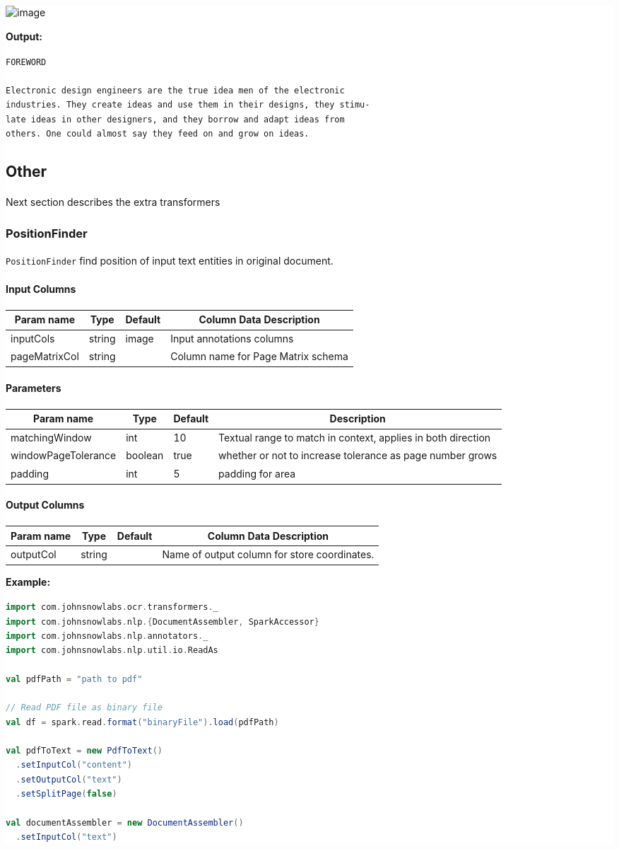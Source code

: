![image](/assets/images/ocr/corrected.png)

**Output:**

```
FOREWORD

Electronic design engineers are the true idea men of the electronic
industries. They create ideas and use them in their designs, they stimu-
late ideas in other designers, and they borrow and adapt ideas from
others. One could almost say they feed on and grow on ideas.

```

## Other

Next section describes the extra transformers

### PositionFinder

`PositionFinder` find position of input text entities in original document.

#### Input Columns

| Param name    | Type   | Default | Column Data Description            |
| ------------- | ------ | ------- | ---------------------------------- |
| inputCols     | string | image   | Input annotations columns          |
| pageMatrixCol | string |         | Column name for Page Matrix schema |

#### Parameters

| Param name          | Type    | Default | Description                                                  |
| ------------------- | ------- | ------- | ------------------------------------------------------------ |
| matchingWindow      | int     | 10      | Textual range to match in context, applies in both direction |
| windowPageTolerance | boolean | true    | whether or not to increase tolerance as page number grows    |
| padding             | int     | 5       | padding for area                                             |

#### Output Columns

| Param name | Type   | Default | Column Data Description                      |
| ---------- | ------ | ------- | -------------------------------------------- |
| outputCol  | string |         | Name of output column for store coordinates. |

**Example:**

```scala
import com.johnsnowlabs.ocr.transformers._
import com.johnsnowlabs.nlp.{DocumentAssembler, SparkAccessor}
import com.johnsnowlabs.nlp.annotators._
import com.johnsnowlabs.nlp.util.io.ReadAs

val pdfPath = "path to pdf"

// Read PDF file as binary file
val df = spark.read.format("binaryFile").load(pdfPath)

val pdfToText = new PdfToText()
  .setInputCol("content")
  .setOutputCol("text")
  .setSplitPage(false)

val documentAssembler = new DocumentAssembler()
  .setInputCol("text")
```